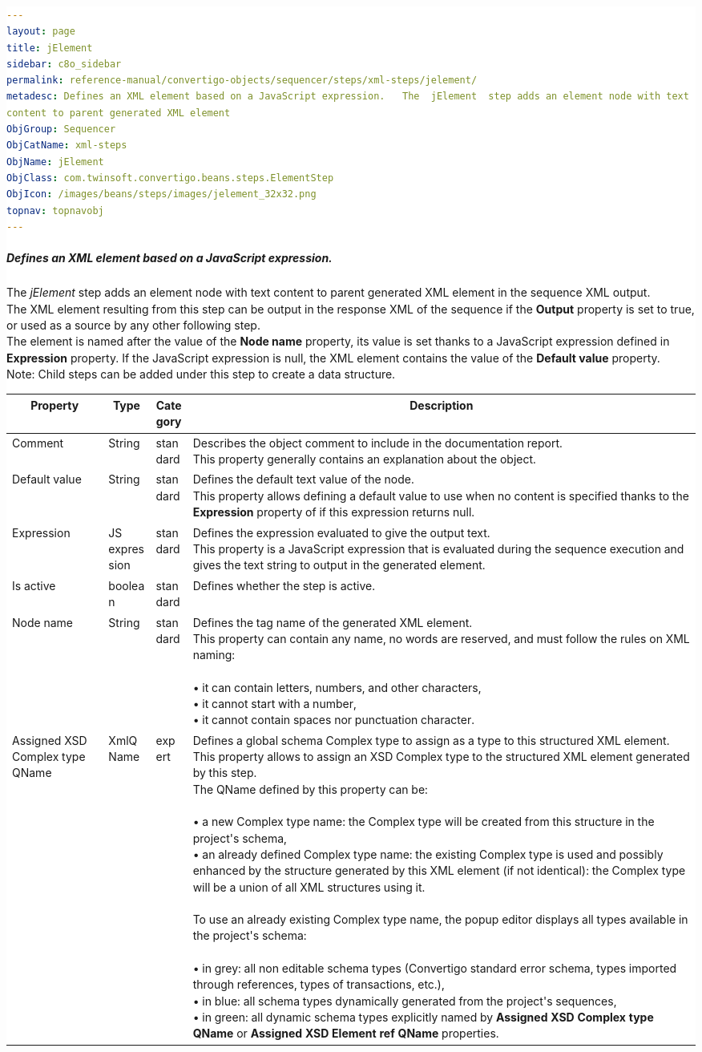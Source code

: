 ```yaml
---
layout: page
title: jElement
sidebar: c8o_sidebar
permalink: reference-manual/convertigo-objects/sequencer/steps/xml-steps/jelement/
metadesc: Defines an XML element based on a JavaScript expression.   The  jElement  step adds an element node with text content to parent generated XML element 
ObjGroup: Sequencer
ObjCatName: xml-steps
ObjName: jElement
ObjClass: com.twinsoft.convertigo.beans.steps.ElementStep
ObjIcon: /images/beans/steps/images/jelement_32x32.png
topnav: topnavobj
---
```

##### Defines an XML element based on a JavaScript expression. 

The <i>jElement</i> step adds an element node with text content to parent generated XML element in the sequence XML output. <br/>The XML element resulting from this step can be output in the response XML of the sequence if the <b>Output</b> property is set to <span class="computer">true</span>, or used as a source by any other following step. <br/>The element is named after the value of the <b>Node name</b> property, its value is set thanks to a JavaScript expression defined in <b>Expression</b> property. If the JavaScript expression is null, the XML element contains the value of the <b>Default value</b> property.<br/><span class="orangetwinsoft">Note:</span> Child steps can be added under this step to create a data structure.

Property | Type | Category | Description
--- | --- | --- | ---
Comment | String | standard | Describes the object comment to include in the documentation report.<br/>This property generally contains an explanation about the object.
Default value | String | standard | Defines the default text value of the node.<br/>This property allows defining a default value to use when no content is specified thanks to the <b>Expression</b> property of if this expression returns <span class="computer">null</span>.
Expression | JS expression | standard | Defines the expression evaluated to give the output text.<br/>This property is a JavaScript expression that is evaluated during the sequence execution and gives the text string to output in the generated element.
Is active | boolean | standard | Defines whether the step is active.
Node name | String | standard | Defines the tag name of the generated XML element.<br/>This property can contain any name, no words are reserved, and must follow the rules on XML naming:<br/><br/>• it can contain letters, numbers, and other characters, <br/>• it cannot start with a number, <br/>• it cannot contain spaces nor punctuation character.<br/>
Assigned XSD Complex type QName  | XmlQName | expert | Defines a global schema Complex type to assign as a type to this structured XML element.<br/>This property allows to assign an XSD Complex type to the structured XML element generated by this step. <br/>The QName defined by this property can be: <br/><br/>• a new Complex type name: the Complex type will be created from this structure in the project's schema, <br/>• an already defined Complex type name: the existing Complex type is used and possibly enhanced by the structure generated by this XML element (if not identical): the Complex type will be a union of all XML structures using it.<br/><br/>To use an already existing Complex type name, the popup editor displays all types available in the project's schema: <br/><br/>• in grey: all non editable schema types (Convertigo standard error schema, types imported through references, types of transactions, etc.), <br/>• in blue: all schema types dynamically generated from the project's sequences, <br/>• in green: all dynamic schema types explicitly named by <b>Assigned XSD Complex type QName </b> or <b>Assigned XSD Element ref QName</b> properties.<br/>